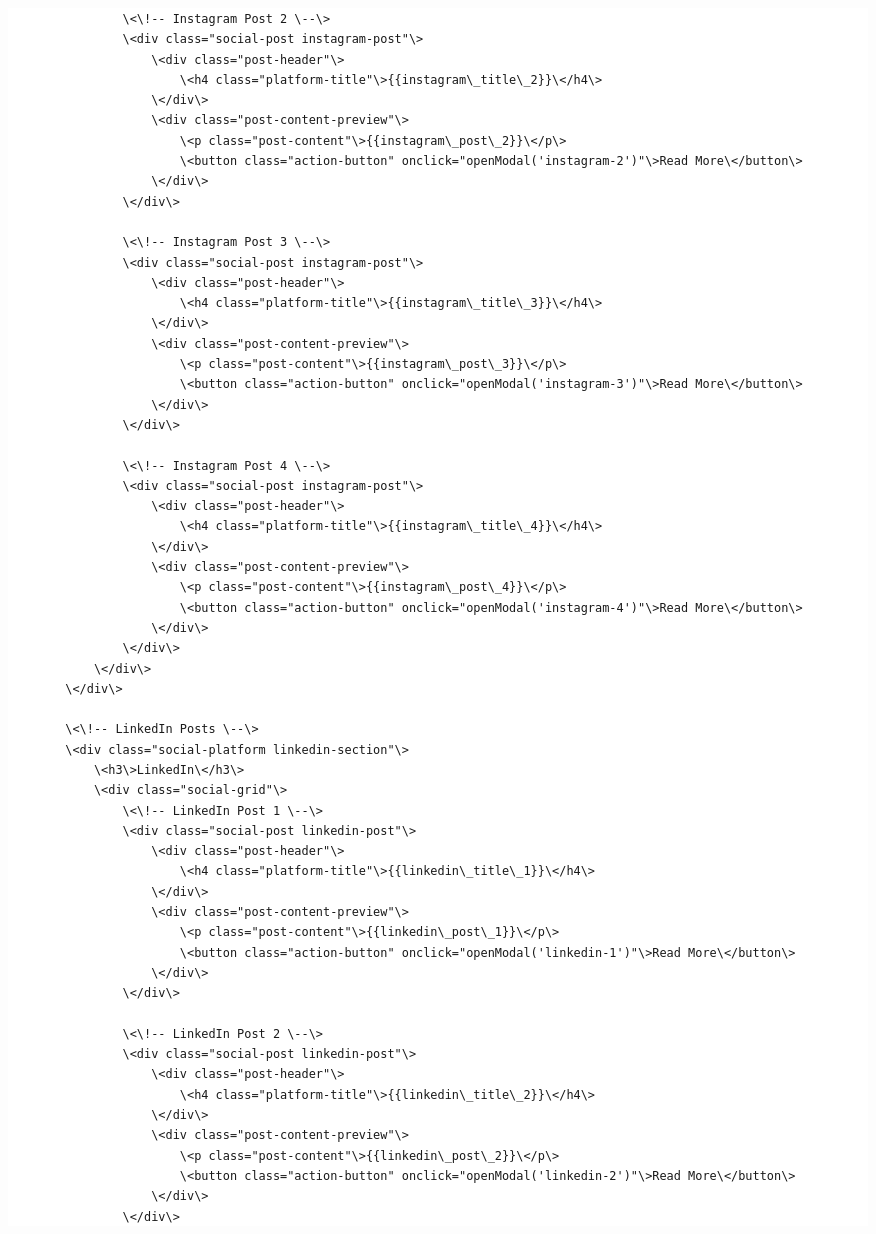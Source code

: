                     \<\!-- Instagram Post 2 \--\>  
                    \<div class="social-post instagram-post"\>  
                        \<div class="post-header"\>  
                            \<h4 class="platform-title"\>{{instagram\_title\_2}}\</h4\>  
                        \</div\>  
                        \<div class="post-content-preview"\>  
                            \<p class="post-content"\>{{instagram\_post\_2}}\</p\>  
                            \<button class="action-button" onclick="openModal('instagram-2')"\>Read More\</button\>  
                        \</div\>  
                    \</div\>  
                      
                    \<\!-- Instagram Post 3 \--\>  
                    \<div class="social-post instagram-post"\>  
                        \<div class="post-header"\>  
                            \<h4 class="platform-title"\>{{instagram\_title\_3}}\</h4\>  
                        \</div\>  
                        \<div class="post-content-preview"\>  
                            \<p class="post-content"\>{{instagram\_post\_3}}\</p\>  
                            \<button class="action-button" onclick="openModal('instagram-3')"\>Read More\</button\>  
                        \</div\>  
                    \</div\>  
                      
                    \<\!-- Instagram Post 4 \--\>  
                    \<div class="social-post instagram-post"\>  
                        \<div class="post-header"\>  
                            \<h4 class="platform-title"\>{{instagram\_title\_4}}\</h4\>  
                        \</div\>  
                        \<div class="post-content-preview"\>  
                            \<p class="post-content"\>{{instagram\_post\_4}}\</p\>  
                            \<button class="action-button" onclick="openModal('instagram-4')"\>Read More\</button\>  
                        \</div\>  
                    \</div\>  
                \</div\>  
            \</div\>  
              
            \<\!-- LinkedIn Posts \--\>  
            \<div class="social-platform linkedin-section"\>  
                \<h3\>LinkedIn\</h3\>  
                \<div class="social-grid"\>  
                    \<\!-- LinkedIn Post 1 \--\>  
                    \<div class="social-post linkedin-post"\>  
                        \<div class="post-header"\>  
                            \<h4 class="platform-title"\>{{linkedin\_title\_1}}\</h4\>  
                        \</div\>  
                        \<div class="post-content-preview"\>  
                            \<p class="post-content"\>{{linkedin\_post\_1}}\</p\>  
                            \<button class="action-button" onclick="openModal('linkedin-1')"\>Read More\</button\>  
                        \</div\>  
                    \</div\>  
                      
                    \<\!-- LinkedIn Post 2 \--\>  
                    \<div class="social-post linkedin-post"\>  
                        \<div class="post-header"\>  
                            \<h4 class="platform-title"\>{{linkedin\_title\_2}}\</h4\>  
                        \</div\>  
                        \<div class="post-content-preview"\>  
                            \<p class="post-content"\>{{linkedin\_post\_2}}\</p\>  
                            \<button class="action-button" onclick="openModal('linkedin-2')"\>Read More\</button\>  
                        \</div\>  
                    \</div\>  
                      